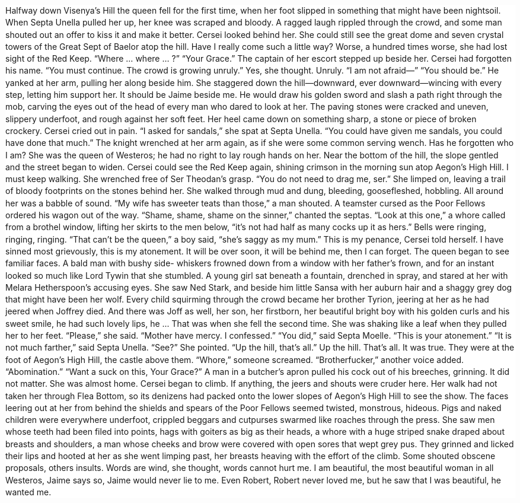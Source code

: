 Halfway down Visenya’s Hill the queen fell for the first time, when her foot slipped in something that might have been nightsoil. When Septa Unella pulled her up, her knee was scraped and bloody. A ragged laugh rippled through the crowd, and some man shouted out an offer to kiss it and make it better. Cersei looked behind her. She could still see the great dome and seven crystal towers of the Great Sept of Baelor atop the hill. Have I really come such a little way? Worse, a hundred times worse, she had lost sight of the Red Keep. “Where … where … ?”
“Your Grace.” The captain of her escort stepped up beside her. Cersei had forgotten his name. “You must continue. The crowd is growing unruly.”
Yes, she thought. Unruly. “I am not afraid—”
“You should be.” He yanked at her arm, pulling her along beside him. She staggered down the hill—downward, ever downward—wincing with every step, letting him support her. It should be Jaime beside me. He would draw his golden sword and slash a path right through the mob, carving the eyes out of the head of every man who dared to look at her.
The paving stones were cracked and uneven, slippery underfoot, and rough against her soft feet. Her heel came down on something sharp, a stone or piece of broken crockery. Cersei cried out in pain. “I asked for sandals,” she spat at Septa Unella. “You could have given me sandals, you could have done that much.” The knight wrenched at her arm again, as if she were some common serving wench. Has he forgotten who I am? She was the queen of Westeros; he had no right to lay rough hands on her.
Near the bottom of the hill, the slope gentled and the street began to widen.
Cersei could see the Red Keep again, shining crimson in the morning sun atop Aegon’s High Hill. I must keep walking. She wrenched free of Ser Theodan’s grasp. “You do not need to drag me, ser.” She limped on, leaving a trail of bloody footprints on the stones behind her.
She walked through mud and dung, bleeding, goosefleshed, hobbling. All around her was a babble of sound. “My wife has sweeter teats than those,” a man shouted. A teamster cursed as the Poor Fellows ordered his wagon out of the way. “Shame, shame, shame on the sinner,” chanted the septas. “Look at this one,” a whore called from a brothel window, lifting her skirts to the men below, “it’s not had half as many cocks up it as hers.” Bells were ringing, ringing, ringing. “That can’t be the queen,” a boy said, “she’s saggy as my mum.” This is my penance, Cersei told herself. I have sinned most grievously, this is my atonement. It will be over soon, it will be behind me, then I can forget.
The queen began to see familiar faces. A bald man with bushy side- whiskers frowned down from a window with her father’s frown, and for an instant looked so much like Lord Tywin that she stumbled. A young girl sat beneath a fountain, drenched in spray, and stared at her with Melara Hetherspoon’s accusing eyes. She saw Ned Stark, and beside him little Sansa with her auburn hair and a shaggy grey dog that might have been her wolf. Every child squirming through the crowd became her brother Tyrion, jeering at her as he had jeered when Joffrey died. And there was Joff as well, her son, her firstborn, her beautiful bright boy with his golden curls and his sweet smile, he had such lovely lips, he ...
That was when she fell the second time.
She was shaking like a leaf when they pulled her to her feet. “Please,” she said. “Mother have mercy. I confessed.”
“You did,” said Septa Moelle. “This is your atonement.”
“It is not much farther,” said Septa Unella. “See?” She pointed. “Up the hill, that’s all.”
Up the hill. That’s all. It was true. They were at the foot of Aegon’s High Hill, the castle above them.
“Whore,” someone screamed. “Brotherfucker,” another voice added.
“Abomination.”
“Want a suck on this, Your Grace?” A man in a butcher’s apron pulled his cock out of his breeches, grinning. It did not matter. She was almost home.
Cersei began to climb.
If anything, the jeers and shouts were cruder here. Her walk had not taken her through Flea Bottom, so its denizens had packed onto the lower slopes of Aegon’s High Hill to see the show. The faces leering out at her from behind the shields and spears of the Poor Fellows seemed twisted, monstrous, hideous. Pigs and naked children were everywhere underfoot, crippled beggars and cutpurses swarmed like roaches through the press. She saw men whose teeth had been filed into points, hags with goiters as big as their heads, a whore with a huge striped snake draped about breasts and shoulders, a man whose cheeks and brow were covered with open sores that wept grey pus. They grinned and licked their lips and hooted at her as she went limping past, her breasts heaving with the effort of the climb. Some shouted obscene proposals, others insults. Words are wind, she thought, words cannot hurt me. I am beautiful, the most beautiful woman in all Westeros, Jaime says so, Jaime would never lie to me. Even Robert, Robert never loved me, but he saw that I was beautiful, he wanted me.